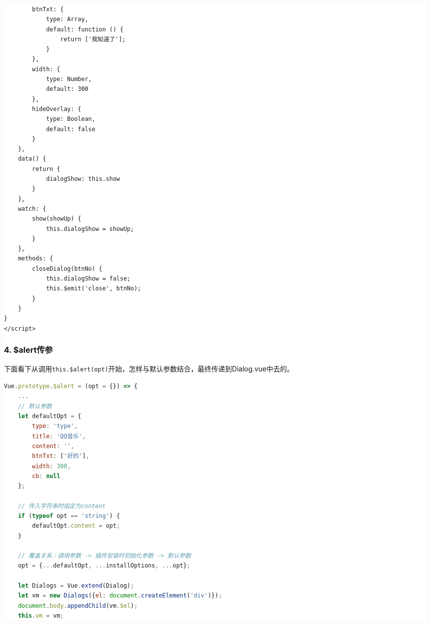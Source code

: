 ``` htmlbars
        btnTxt: {
            type: Array,
            default: function () {
                return ['我知道了'];
            }
        },
        width: {
            type: Number,
            default: 300
        },
        hideOverlay: {
            type: Boolean,
            default: false
        }
    },
    data() {
        return {
            dialogShow: this.show
        }
    },
    watch: {
        show(showUp) {
            this.dialogShow = showUp;
        }
    },
    methods: {
        closeDialog(btnNo) {
            this.dialogShow = false;
            this.$emit('close', btnNo);
        }
    }
}
</script>
```

### 4. $alert传参
下面看下从调用`this.$alert(opt)`开始，怎样与默认参数结合，最终传递到Dialog.vue中去的。

``` javascript
Vue.prototype.$alert = (opt = {}) => {
	...
	// 默认参数
    let defaultOpt = {
	    type: 'type',
	    title: 'QQ音乐',
	    content: '',
	    btnTxt: ['好的'],
	    width: 300,
	    cb: null
    };

	// 传入字符串时指定为content
    if (typeof opt == 'string') {
	    defaultOpt.content = opt;
    }

	// 覆盖关系：调用参数 -> 插件安装时初始化参数 -> 默认参数
    opt = {...defaultOpt, ...installOptions, ...opt};

	let Dialogs = Vue.extend(Dialog);
    let vm = new Dialogs({el: document.createElement('div')});
    document.body.appendChild(vm.$el);
    this.vm = vm;
```